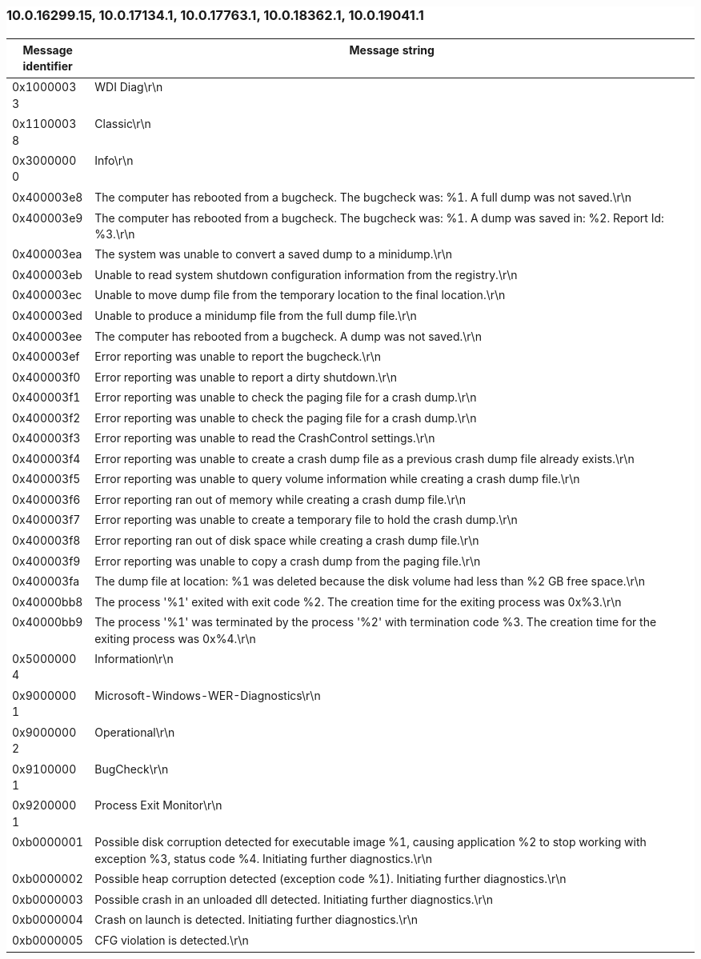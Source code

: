 ### 10.0.16299.15, 10.0.17134.1, 10.0.17763.1, 10.0.18362.1, 10.0.19041.1

Message identifier | Message string
--- | ---
0x10000033 | WDI Diag\r\n
0x11000038 | Classic\r\n
0x30000000 | Info\r\n
0x400003e8 | The computer has rebooted from a bugcheck.  The bugcheck was: %1. A full dump was not saved.\r\n
0x400003e9 | The computer has rebooted from a bugcheck.  The bugcheck was: %1. A dump was saved in: %2. Report Id: %3.\r\n
0x400003ea | The system was unable to convert a saved dump to a minidump.\r\n
0x400003eb | Unable to read system shutdown configuration information from the registry.\r\n
0x400003ec | Unable to move dump file from the temporary location to the final location.\r\n
0x400003ed | Unable to produce a minidump file from the full dump file.\r\n
0x400003ee | The computer has rebooted from a bugcheck.  A dump was not saved.\r\n
0x400003ef | Error reporting was unable to report the bugcheck.\r\n
0x400003f0 | Error reporting was unable to report a dirty shutdown.\r\n
0x400003f1 | Error reporting was unable to check the paging file for a crash dump.\r\n
0x400003f2 | Error reporting was unable to check the paging file for a crash dump.\r\n
0x400003f3 | Error reporting was unable to read the CrashControl settings.\r\n
0x400003f4 | Error reporting was unable to create a crash dump file as a previous crash dump file already exists.\r\n
0x400003f5 | Error reporting was unable to query volume information while creating a crash dump file.\r\n
0x400003f6 | Error reporting ran out of memory while creating a crash dump file.\r\n
0x400003f7 | Error reporting was unable to create a temporary file to hold the crash dump.\r\n
0x400003f8 | Error reporting ran out of disk space while creating a crash dump file.\r\n
0x400003f9 | Error reporting was unable to copy a crash dump from the paging file.\r\n
0x400003fa | The dump file at location: %1 was deleted because the disk volume had less than %2 GB free space.\r\n
0x40000bb8 | The process '%1' exited with exit code %2. The creation time for the exiting process was 0x%3.\r\n
0x40000bb9 | The process '%1' was terminated by the process '%2' with termination code %3. The creation time for the exiting process was 0x%4.\r\n
0x50000004 | Information\r\n
0x90000001 | Microsoft-Windows-WER-Diagnostics\r\n
0x90000002 | Operational\r\n
0x91000001 | BugCheck\r\n
0x92000001 | Process Exit Monitor\r\n
0xb0000001 | Possible disk corruption detected for executable image %1, causing application %2 to stop working with exception %3, status code %4. Initiating further diagnostics.\r\n
0xb0000002 | Possible heap corruption detected (exception code %1). Initiating further diagnostics.\r\n
0xb0000003 | Possible crash in an unloaded dll detected. Initiating further diagnostics.\r\n
0xb0000004 | Crash on launch is detected. Initiating further diagnostics.\r\n
0xb0000005 | CFG violation is detected.\r\n
